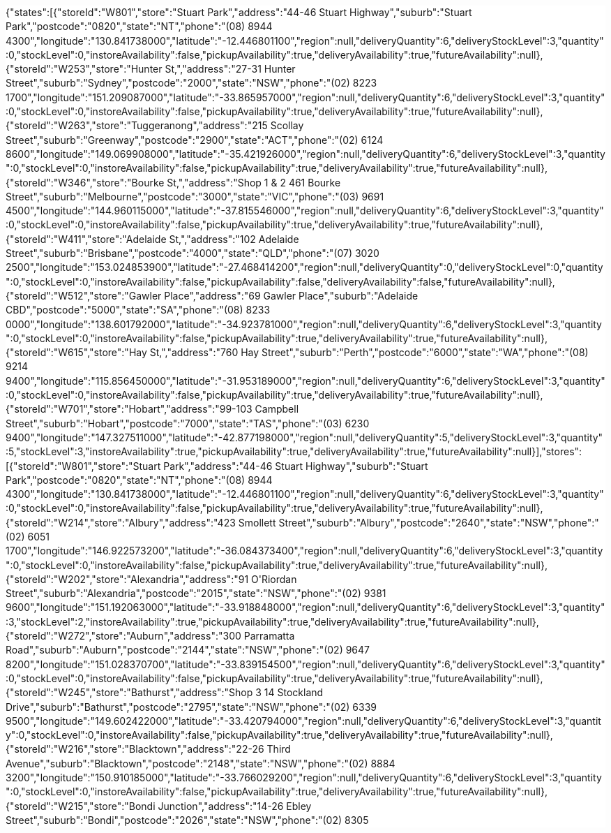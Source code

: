 {"states":[{"storeId":"W801","store":"Stuart Park","address":"44-46 Stuart Highway","suburb":"Stuart Park","postcode":"0820","state":"NT","phone":"(08) 8944 4300","longitude":"130.841738000","latitude":"-12.446801100","region":null,"deliveryQuantity":6,"deliveryStockLevel":3,"quantity":0,"stockLevel":0,"instoreAvailability":false,"pickupAvailability":true,"deliveryAvailability":true,"futureAvailability":null},{"storeId":"W253","store":"Hunter St,","address":"27-31 Hunter Street","suburb":"Sydney","postcode":"2000","state":"NSW","phone":"(02) 8223 1700","longitude":"151.209087000","latitude":"-33.865957000","region":null,"deliveryQuantity":6,"deliveryStockLevel":3,"quantity":0,"stockLevel":0,"instoreAvailability":false,"pickupAvailability":true,"deliveryAvailability":true,"futureAvailability":null},{"storeId":"W263","store":"Tuggeranong","address":"215 Scollay Street","suburb":"Greenway","postcode":"2900","state":"ACT","phone":"(02) 6124 8600","longitude":"149.069908000","latitude":"-35.421926000","region":null,"deliveryQuantity":6,"deliveryStockLevel":3,"quantity":0,"stockLevel":0,"instoreAvailability":false,"pickupAvailability":true,"deliveryAvailability":true,"futureAvailability":null},{"storeId":"W346","store":"Bourke St,","address":"Shop 1 & 2 461 Bourke Street","suburb":"Melbourne","postcode":"3000","state":"VIC","phone":"(03) 9691 4500","longitude":"144.960115000","latitude":"-37.815546000","region":null,"deliveryQuantity":6,"deliveryStockLevel":3,"quantity":0,"stockLevel":0,"instoreAvailability":false,"pickupAvailability":true,"deliveryAvailability":true,"futureAvailability":null},{"storeId":"W411","store":"Adelaide St,","address":"102 Adelaide Street","suburb":"Brisbane","postcode":"4000","state":"QLD","phone":"(07) 3020 2500","longitude":"153.024853900","latitude":"-27.468414200","region":null,"deliveryQuantity":0,"deliveryStockLevel":0,"quantity":0,"stockLevel":0,"instoreAvailability":false,"pickupAvailability":false,"deliveryAvailability":false,"futureAvailability":null},{"storeId":"W512","store":"Gawler Place","address":"69 Gawler Place","suburb":"Adelaide CBD","postcode":"5000","state":"SA","phone":"(08) 8233 0000","longitude":"138.601792000","latitude":"-34.923781000","region":null,"deliveryQuantity":6,"deliveryStockLevel":3,"quantity":0,"stockLevel":0,"instoreAvailability":false,"pickupAvailability":true,"deliveryAvailability":true,"futureAvailability":null},{"storeId":"W615","store":"Hay St,","address":"760 Hay Street","suburb":"Perth","postcode":"6000","state":"WA","phone":"(08) 9214 9400","longitude":"115.856450000","latitude":"-31.953189000","region":null,"deliveryQuantity":6,"deliveryStockLevel":3,"quantity":0,"stockLevel":0,"instoreAvailability":false,"pickupAvailability":true,"deliveryAvailability":true,"futureAvailability":null},{"storeId":"W701","store":"Hobart","address":"99-103 Campbell Street","suburb":"Hobart","postcode":"7000","state":"TAS","phone":"(03) 6230 9400","longitude":"147.327511000","latitude":"-42.877198000","region":null,"deliveryQuantity":5,"deliveryStockLevel":3,"quantity":5,"stockLevel":3,"instoreAvailability":true,"pickupAvailability":true,"deliveryAvailability":true,"futureAvailability":null}],"stores":[{"storeId":"W801","store":"Stuart Park","address":"44-46 Stuart Highway","suburb":"Stuart Park","postcode":"0820","state":"NT","phone":"(08) 8944 4300","longitude":"130.841738000","latitude":"-12.446801100","region":null,"deliveryQuantity":6,"deliveryStockLevel":3,"quantity":0,"stockLevel":0,"instoreAvailability":false,"pickupAvailability":true,"deliveryAvailability":true,"futureAvailability":null},{"storeId":"W214","store":"Albury","address":"423 Smollett Street","suburb":"Albury","postcode":"2640","state":"NSW","phone":"(02) 6051 1700","longitude":"146.922573200","latitude":"-36.084373400","region":null,"deliveryQuantity":6,"deliveryStockLevel":3,"quantity":0,"stockLevel":0,"instoreAvailability":false,"pickupAvailability":true,"deliveryAvailability":true,"futureAvailability":null},{"storeId":"W202","store":"Alexandria","address":"91 O'Riordan Street","suburb":"Alexandria","postcode":"2015","state":"NSW","phone":"(02) 9381 9600","longitude":"151.192063000","latitude":"-33.918848000","region":null,"deliveryQuantity":6,"deliveryStockLevel":3,"quantity":3,"stockLevel":2,"instoreAvailability":true,"pickupAvailability":true,"deliveryAvailability":true,"futureAvailability":null},{"storeId":"W272","store":"Auburn","address":"300 Parramatta Road","suburb":"Auburn","postcode":"2144","state":"NSW","phone":"(02) 9647 8200","longitude":"151.028370700","latitude":"-33.839154500","region":null,"deliveryQuantity":6,"deliveryStockLevel":3,"quantity":0,"stockLevel":0,"instoreAvailability":false,"pickupAvailability":true,"deliveryAvailability":true,"futureAvailability":null},{"storeId":"W245","store":"Bathurst","address":"Shop 3 14 Stockland Drive","suburb":"Bathurst","postcode":"2795","state":"NSW","phone":"(02) 6339 9500","longitude":"149.602422000","latitude":"-33.420794000","region":null,"deliveryQuantity":6,"deliveryStockLevel":3,"quantity":0,"stockLevel":0,"instoreAvailability":false,"pickupAvailability":true,"deliveryAvailability":true,"futureAvailability":null},{"storeId":"W216","store":"Blacktown","address":"22-26 Third Avenue","suburb":"Blacktown","postcode":"2148","state":"NSW","phone":"(02) 8884 3200","longitude":"150.910185000","latitude":"-33.766029200","region":null,"deliveryQuantity":6,"deliveryStockLevel":3,"quantity":0,"stockLevel":0,"instoreAvailability":false,"pickupAvailability":true,"deliveryAvailability":true,"futureAvailability":null},{"storeId":"W215","store":"Bondi Junction","address":"14-26 Ebley Street","suburb":"Bondi","postcode":"2026","state":"NSW","phone":"(02) 8305